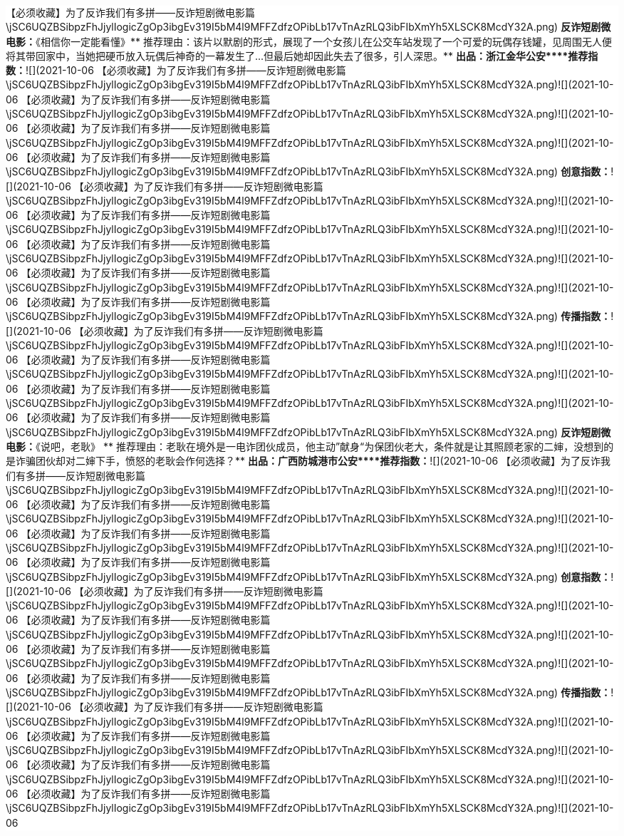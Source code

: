 【必须收藏】为了反诈我们有多拼——反诈短剧微电影篇\\jSC6UQZBSibpzFhJjylIogicZgOp3ibgEv319I5bM4l9MFFZdfzOPibLb17vTnAzRLQ3ibFIbXmYh5XLSCK8McdY32A.png)
**反诈短剧微电影：**《相信你一定能看懂》**
推荐理由：该片以默剧的形式，展现了一个女孩儿在公交车站发现了一个可爱的玩偶存钱罐，见周围无人便将其带回家中，当她把硬币放入玩偶后神奇的一幕发生了...但最后她却因此失去了很多，引人深思。**
**出品：浙江金华公安****推荐指数：**![](2021-10-06
【必须收藏】为了反诈我们有多拼——反诈短剧微电影篇\\jSC6UQZBSibpzFhJjylIogicZgOp3ibgEv319I5bM4l9MFFZdfzOPibLb17vTnAzRLQ3ibFIbXmYh5XLSCK8McdY32A.png)![](2021-10-06
【必须收藏】为了反诈我们有多拼——反诈短剧微电影篇\\jSC6UQZBSibpzFhJjylIogicZgOp3ibgEv319I5bM4l9MFFZdfzOPibLb17vTnAzRLQ3ibFIbXmYh5XLSCK8McdY32A.png)![](2021-10-06
【必须收藏】为了反诈我们有多拼——反诈短剧微电影篇\\jSC6UQZBSibpzFhJjylIogicZgOp3ibgEv319I5bM4l9MFFZdfzOPibLb17vTnAzRLQ3ibFIbXmYh5XLSCK8McdY32A.png)![](2021-10-06
【必须收藏】为了反诈我们有多拼——反诈短剧微电影篇\\jSC6UQZBSibpzFhJjylIogicZgOp3ibgEv319I5bM4l9MFFZdfzOPibLb17vTnAzRLQ3ibFIbXmYh5XLSCK8McdY32A.png)
**创意指数：**![](2021-10-06
【必须收藏】为了反诈我们有多拼——反诈短剧微电影篇\\jSC6UQZBSibpzFhJjylIogicZgOp3ibgEv319I5bM4l9MFFZdfzOPibLb17vTnAzRLQ3ibFIbXmYh5XLSCK8McdY32A.png)![](2021-10-06
【必须收藏】为了反诈我们有多拼——反诈短剧微电影篇\\jSC6UQZBSibpzFhJjylIogicZgOp3ibgEv319I5bM4l9MFFZdfzOPibLb17vTnAzRLQ3ibFIbXmYh5XLSCK8McdY32A.png)![](2021-10-06
【必须收藏】为了反诈我们有多拼——反诈短剧微电影篇\\jSC6UQZBSibpzFhJjylIogicZgOp3ibgEv319I5bM4l9MFFZdfzOPibLb17vTnAzRLQ3ibFIbXmYh5XLSCK8McdY32A.png)![](2021-10-06
【必须收藏】为了反诈我们有多拼——反诈短剧微电影篇\\jSC6UQZBSibpzFhJjylIogicZgOp3ibgEv319I5bM4l9MFFZdfzOPibLb17vTnAzRLQ3ibFIbXmYh5XLSCK8McdY32A.png)![](2021-10-06
【必须收藏】为了反诈我们有多拼——反诈短剧微电影篇\\jSC6UQZBSibpzFhJjylIogicZgOp3ibgEv319I5bM4l9MFFZdfzOPibLb17vTnAzRLQ3ibFIbXmYh5XLSCK8McdY32A.png)
**传播指数：**![](2021-10-06
【必须收藏】为了反诈我们有多拼——反诈短剧微电影篇\\jSC6UQZBSibpzFhJjylIogicZgOp3ibgEv319I5bM4l9MFFZdfzOPibLb17vTnAzRLQ3ibFIbXmYh5XLSCK8McdY32A.png)![](2021-10-06
【必须收藏】为了反诈我们有多拼——反诈短剧微电影篇\\jSC6UQZBSibpzFhJjylIogicZgOp3ibgEv319I5bM4l9MFFZdfzOPibLb17vTnAzRLQ3ibFIbXmYh5XLSCK8McdY32A.png)![](2021-10-06
【必须收藏】为了反诈我们有多拼——反诈短剧微电影篇\\jSC6UQZBSibpzFhJjylIogicZgOp3ibgEv319I5bM4l9MFFZdfzOPibLb17vTnAzRLQ3ibFIbXmYh5XLSCK8McdY32A.png)![](2021-10-06
【必须收藏】为了反诈我们有多拼——反诈短剧微电影篇\\jSC6UQZBSibpzFhJjylIogicZgOp3ibgEv319I5bM4l9MFFZdfzOPibLb17vTnAzRLQ3ibFIbXmYh5XLSCK8McdY32A.png)
**反诈短剧微电影：**《说吧，老耿》
**
推荐理由：老耿在境外是一电诈团伙成员，他主动”献身“为保团伙老大，条件就是让其照顾老家的二婶，没想到的是诈骗团伙却对二婶下手，愤怒的老耿会作何选择？**
**出品：广西防城港市公安****推荐指数：**![](2021-10-06
【必须收藏】为了反诈我们有多拼——反诈短剧微电影篇\\jSC6UQZBSibpzFhJjylIogicZgOp3ibgEv319I5bM4l9MFFZdfzOPibLb17vTnAzRLQ3ibFIbXmYh5XLSCK8McdY32A.png)![](2021-10-06
【必须收藏】为了反诈我们有多拼——反诈短剧微电影篇\\jSC6UQZBSibpzFhJjylIogicZgOp3ibgEv319I5bM4l9MFFZdfzOPibLb17vTnAzRLQ3ibFIbXmYh5XLSCK8McdY32A.png)![](2021-10-06
【必须收藏】为了反诈我们有多拼——反诈短剧微电影篇\\jSC6UQZBSibpzFhJjylIogicZgOp3ibgEv319I5bM4l9MFFZdfzOPibLb17vTnAzRLQ3ibFIbXmYh5XLSCK8McdY32A.png)![](2021-10-06
【必须收藏】为了反诈我们有多拼——反诈短剧微电影篇\\jSC6UQZBSibpzFhJjylIogicZgOp3ibgEv319I5bM4l9MFFZdfzOPibLb17vTnAzRLQ3ibFIbXmYh5XLSCK8McdY32A.png)
**创意指数：**![](2021-10-06
【必须收藏】为了反诈我们有多拼——反诈短剧微电影篇\\jSC6UQZBSibpzFhJjylIogicZgOp3ibgEv319I5bM4l9MFFZdfzOPibLb17vTnAzRLQ3ibFIbXmYh5XLSCK8McdY32A.png)![](2021-10-06
【必须收藏】为了反诈我们有多拼——反诈短剧微电影篇\\jSC6UQZBSibpzFhJjylIogicZgOp3ibgEv319I5bM4l9MFFZdfzOPibLb17vTnAzRLQ3ibFIbXmYh5XLSCK8McdY32A.png)![](2021-10-06
【必须收藏】为了反诈我们有多拼——反诈短剧微电影篇\\jSC6UQZBSibpzFhJjylIogicZgOp3ibgEv319I5bM4l9MFFZdfzOPibLb17vTnAzRLQ3ibFIbXmYh5XLSCK8McdY32A.png)![](2021-10-06
【必须收藏】为了反诈我们有多拼——反诈短剧微电影篇\\jSC6UQZBSibpzFhJjylIogicZgOp3ibgEv319I5bM4l9MFFZdfzOPibLb17vTnAzRLQ3ibFIbXmYh5XLSCK8McdY32A.png)
**传播指数：**![](2021-10-06
【必须收藏】为了反诈我们有多拼——反诈短剧微电影篇\\jSC6UQZBSibpzFhJjylIogicZgOp3ibgEv319I5bM4l9MFFZdfzOPibLb17vTnAzRLQ3ibFIbXmYh5XLSCK8McdY32A.png)![](2021-10-06
【必须收藏】为了反诈我们有多拼——反诈短剧微电影篇\\jSC6UQZBSibpzFhJjylIogicZgOp3ibgEv319I5bM4l9MFFZdfzOPibLb17vTnAzRLQ3ibFIbXmYh5XLSCK8McdY32A.png)![](2021-10-06
【必须收藏】为了反诈我们有多拼——反诈短剧微电影篇\\jSC6UQZBSibpzFhJjylIogicZgOp3ibgEv319I5bM4l9MFFZdfzOPibLb17vTnAzRLQ3ibFIbXmYh5XLSCK8McdY32A.png)![](2021-10-06
【必须收藏】为了反诈我们有多拼——反诈短剧微电影篇\\jSC6UQZBSibpzFhJjylIogicZgOp3ibgEv319I5bM4l9MFFZdfzOPibLb17vTnAzRLQ3ibFIbXmYh5XLSCK8McdY32A.png)![](2021-10-06